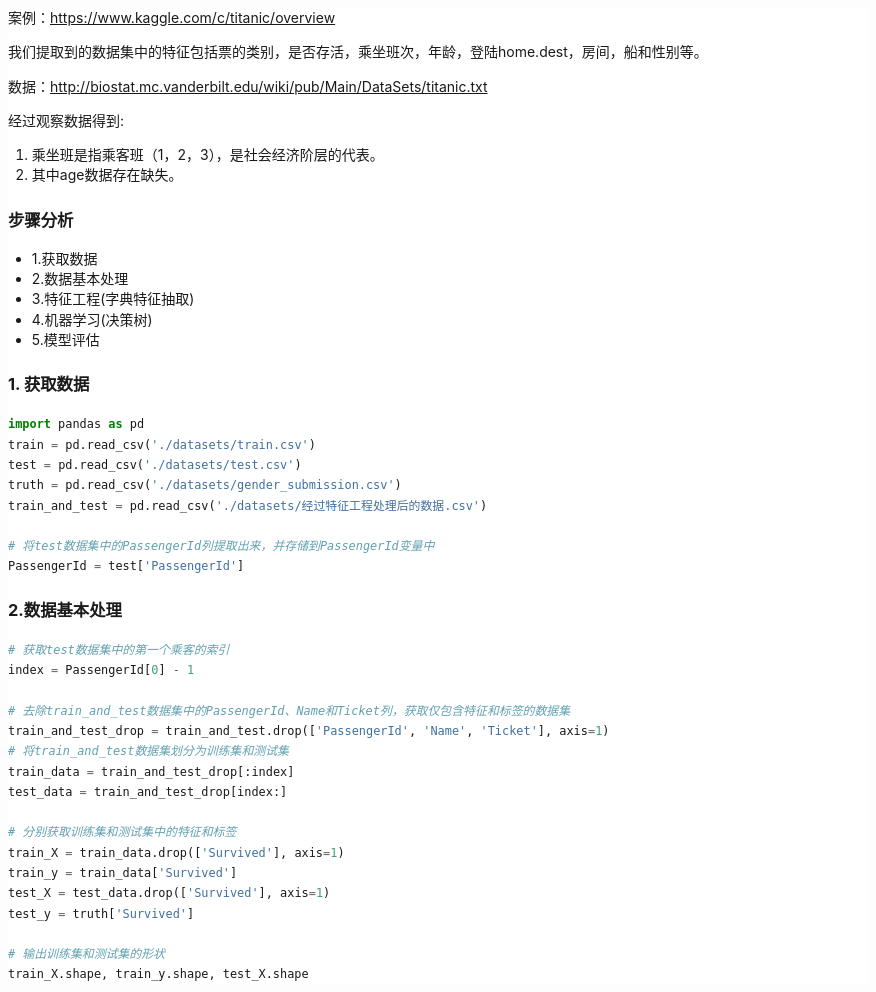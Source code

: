 案例：https://www.kaggle.com/c/titanic/overview

我们提取到的数据集中的特征包括票的类别，是否存活，乘坐班次，年龄，登陆home.dest，房间，船和性别等。

数据：http://biostat.mc.vanderbilt.edu/wiki/pub/Main/DataSets/titanic.txt

经过观察数据得到:
1. 乘坐班是指乘客班（1，2，3），是社会经济阶层的代表。
2. 其中age数据存在缺失。

### 步骤分析
- 1.获取数据
- 2.数据基本处理
- 3.特征工程(字典特征抽取)
- 4.机器学习(决策树)
- 5.模型评估

### 1. 获取数据


```python
import pandas as pd
train = pd.read_csv('./datasets/train.csv')
test = pd.read_csv('./datasets/test.csv')
truth = pd.read_csv('./datasets/gender_submission.csv')
train_and_test = pd.read_csv('./datasets/经过特征工程处理后的数据.csv')

# 将test数据集中的PassengerId列提取出来，并存储到PassengerId变量中
PassengerId = test['PassengerId']
```

### 2.数据基本处理


```python
# 获取test数据集中的第一个乘客的索引
index = PassengerId[0] - 1

# 去除train_and_test数据集中的PassengerId、Name和Ticket列，获取仅包含特征和标签的数据集
train_and_test_drop = train_and_test.drop(['PassengerId', 'Name', 'Ticket'], axis=1)
# 将train_and_test数据集划分为训练集和测试集
train_data = train_and_test_drop[:index]
test_data = train_and_test_drop[index:]

# 分别获取训练集和测试集中的特征和标签
train_X = train_data.drop(['Survived'], axis=1)
train_y = train_data['Survived']
test_X = test_data.drop(['Survived'], axis=1)
test_y = truth['Survived']

# 输出训练集和测试集的形状
train_X.shape, train_y.shape, test_X.shape
```

